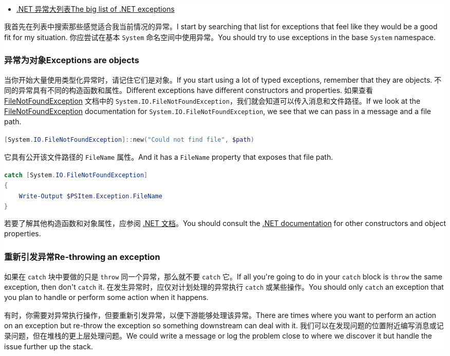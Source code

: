 - <span data-ttu-id="d4be9-226">[.NET 异常大列表][]</span><span class="sxs-lookup"><span data-stu-id="d4be9-226">[The big list of .NET exceptions][]</span></span>

<span data-ttu-id="d4be9-227">我首先在列表中搜索那些感觉适合我当前情况的异常。</span><span class="sxs-lookup"><span data-stu-id="d4be9-227">I start by searching that list for exceptions that feel like they would be a good fit for my situation.</span></span> <span data-ttu-id="d4be9-228">你应尝试在基本 `System` 命名空间中使用异常。</span><span class="sxs-lookup"><span data-stu-id="d4be9-228">You should try to use exceptions in the base `System` namespace.</span></span>

### <a name="exceptions-are-objects"></a><span data-ttu-id="d4be9-229">异常为对象</span><span class="sxs-lookup"><span data-stu-id="d4be9-229">Exceptions are objects</span></span>

<span data-ttu-id="d4be9-230">当你开始大量使用类型化异常时，请记住它们是对象。</span><span class="sxs-lookup"><span data-stu-id="d4be9-230">If you start using a lot of typed exceptions, remember that they are objects.</span></span> <span data-ttu-id="d4be9-231">不同的异常具有不同的构造函数和属性。</span><span class="sxs-lookup"><span data-stu-id="d4be9-231">Different exceptions have different constructors and properties.</span></span> <span data-ttu-id="d4be9-232">如果查看 [FileNotFoundException][] 文档中的 `System.IO.FileNotFoundException`，我们就会知道可以传入消息和文件路径。</span><span class="sxs-lookup"><span data-stu-id="d4be9-232">If we look at the [FileNotFoundException][] documentation for `System.IO.FileNotFoundException`, we see that we can pass in a message and a file path.</span></span>

```powershell
[System.IO.FileNotFoundException]::new("Could not find file", $path)
```

<span data-ttu-id="d4be9-233">它具有公开该文件路径的 `FileName` 属性。</span><span class="sxs-lookup"><span data-stu-id="d4be9-233">And it has a `FileName` property that exposes that file path.</span></span>

```powershell
catch [System.IO.FileNotFoundException]
{
    Write-Output $PSItem.Exception.FileName
}
```

<span data-ttu-id="d4be9-234">若要了解其他构造函数和对象属性，应参阅 [.NET 文档][]。</span><span class="sxs-lookup"><span data-stu-id="d4be9-234">You should consult the [.NET documentation][] for other constructors and object properties.</span></span>

### <a name="re-throwing-an-exception"></a><span data-ttu-id="d4be9-235">重新引发异常</span><span class="sxs-lookup"><span data-stu-id="d4be9-235">Re-throwing an exception</span></span>

<span data-ttu-id="d4be9-236">如果在 `catch` 块中要做的只是 `throw` 同一个异常，那么就不要 `catch` 它。</span><span class="sxs-lookup"><span data-stu-id="d4be9-236">If all you're going to do in your `catch` block is `throw` the same exception, then don't `catch` it.</span></span> <span data-ttu-id="d4be9-237">在发生异常时，应仅对计划处理的异常执行 `catch` 或某些操作。</span><span class="sxs-lookup"><span data-stu-id="d4be9-237">You should only `catch` an exception that you plan to handle or perform some action when it happens.</span></span>

<span data-ttu-id="d4be9-238">有时，你需要对异常执行操作，但要重新引发异常，以便下游能够处理该异常。</span><span class="sxs-lookup"><span data-stu-id="d4be9-238">There are times where you want to perform an action on an exception but re-throw the exception so something downstream can deal with it.</span></span> <span data-ttu-id="d4be9-239">我们可以在发现问题的位置附近编写消息或记录问题，但在堆栈的更上层处理问题。</span><span class="sxs-lookup"><span data-stu-id="d4be9-239">We could write a message or log the problem close to where we discover it but handle the issue further up the stack.</span></span>


[powershellexplained.com]: https://powershellexplained.com/
[原始版本]: https://powershellexplained.com/2017-04-10-Powershell-exceptions-everything-you-ever-wanted-to-know/
[original version]: https://powershellexplained.com/2017-04-10-Powershell-exceptions-everything-you-ever-wanted-to-know/
[@KevinMarquette]: https://twitter.com/KevinMarquette
[Reddit/r/PowerShell 社区]: https://www.reddit.com/r/PowerShell/comments/64866o/kevmar_all_net_46_exceptions_list_for_use_with/
[Reddit/r/PowerShell community]: https://www.reddit.com/r/PowerShell/comments/64866o/kevmar_all_net_46_exceptions_list_for_use_with/
[.NET 异常大列表]: https://powershellexplained.com/2017-04-07-all-dotnet-exception-list
[The big list of .NET exceptions]: https://powershellexplained.com/2017-04-07-all-dotnet-exception-list
[FileNotFoundException]: https://docs.microsoft.com/dotnet/api/System.IO.FileNotFoundException
[.NET 文档]: https://docs.microsoft.com/dotnet/api
[.NET documentation]: https://docs.microsoft.com/dotnet/api